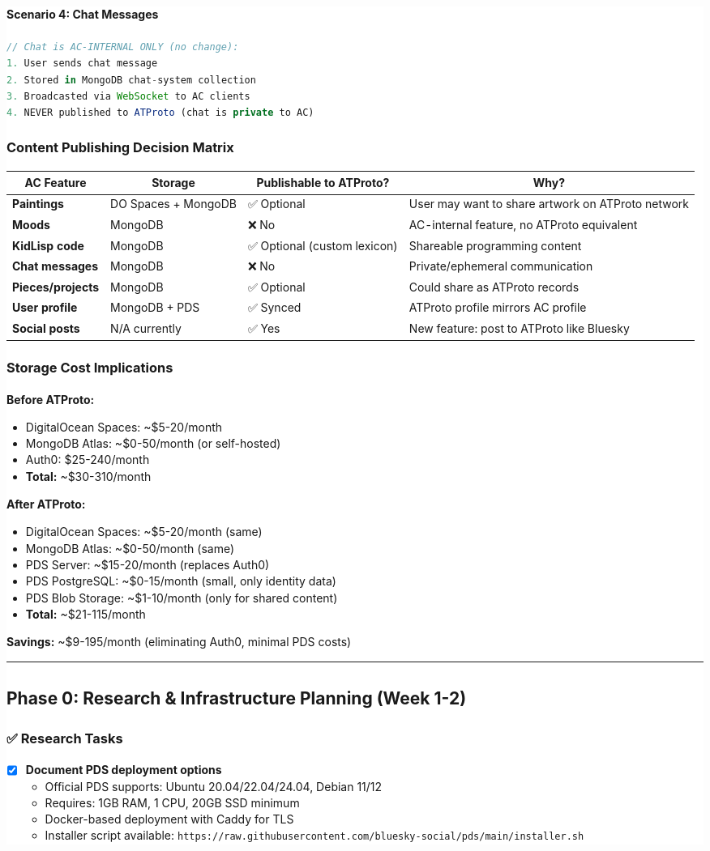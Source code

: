 #### Scenario 4: Chat Messages

```javascript
// Chat is AC-INTERNAL ONLY (no change):
1. User sends chat message
2. Stored in MongoDB chat-system collection
3. Broadcasted via WebSocket to AC clients
4. NEVER published to ATProto (chat is private to AC)
```

### Content Publishing Decision Matrix

| AC Feature | Storage | Publishable to ATProto? | Why? |
|------------|---------|------------------------|------|
| **Paintings** | DO Spaces + MongoDB | ✅ Optional | User may want to share artwork on ATProto network |
| **Moods** | MongoDB | ❌ No | AC-internal feature, no ATProto equivalent |
| **KidLisp code** | MongoDB | ✅ Optional (custom lexicon) | Shareable programming content |
| **Chat messages** | MongoDB | ❌ No | Private/ephemeral communication |
| **Pieces/projects** | MongoDB | ✅ Optional | Could share as ATProto records |
| **User profile** | MongoDB + PDS | ✅ Synced | ATProto profile mirrors AC profile |
| **Social posts** | N/A currently | ✅ Yes | New feature: post to ATProto like Bluesky |

### Storage Cost Implications

**Before ATProto:**
- DigitalOcean Spaces: ~$5-20/month
- MongoDB Atlas: ~$0-50/month (or self-hosted)
- Auth0: $25-240/month
- **Total:** ~$30-310/month

**After ATProto:**
- DigitalOcean Spaces: ~$5-20/month (same)
- MongoDB Atlas: ~$0-50/month (same)
- PDS Server: ~$15-20/month (replaces Auth0)
- PDS PostgreSQL: ~$0-15/month (small, only identity data)
- PDS Blob Storage: ~$1-10/month (only for shared content)
- **Total:** ~$21-115/month

**Savings:** ~$9-195/month (eliminating Auth0, minimal PDS costs)

---

## Phase 0: Research & Infrastructure Planning (Week 1-2)

### ✅ Research Tasks

- [x] **Document PDS deployment options**
  - Official PDS supports: Ubuntu 20.04/22.04/24.04, Debian 11/12
  - Requires: 1GB RAM, 1 CPU, 20GB SSD minimum
  - Docker-based deployment with Caddy for TLS
  - Installer script available: `https://raw.githubusercontent.com/bluesky-social/pds/main/installer.sh`
